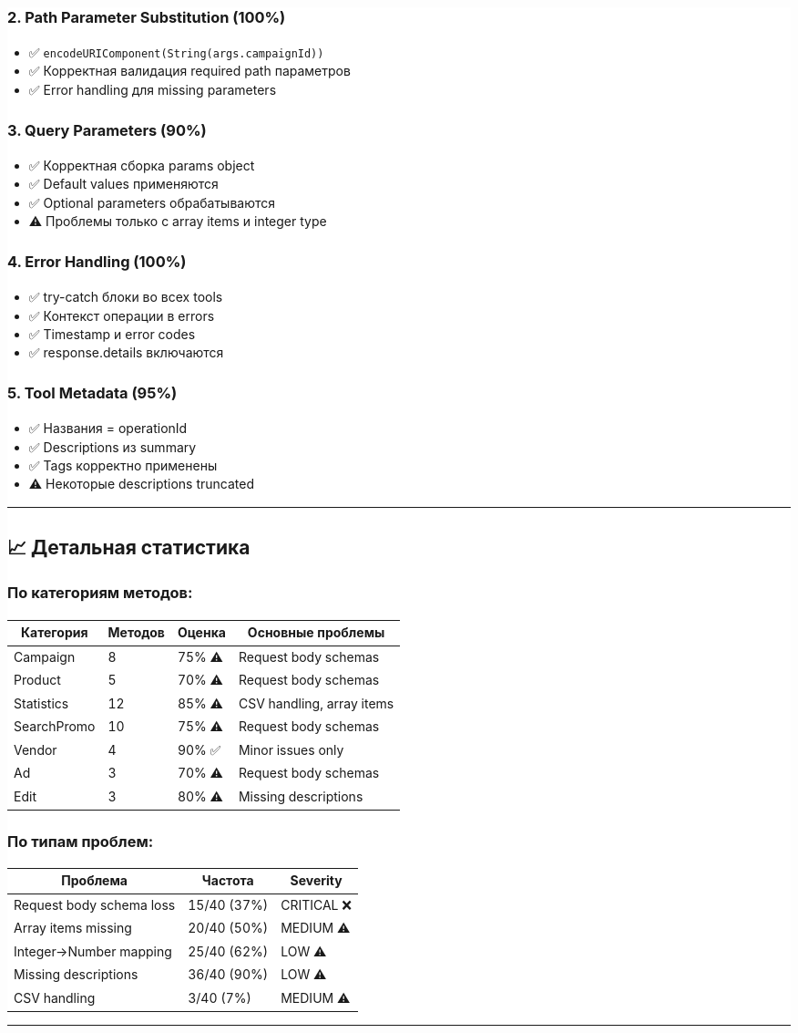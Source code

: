 ### 2. Path Parameter Substitution (100%)
- ✅ `encodeURIComponent(String(args.campaignId))`
- ✅ Корректная валидация required path параметров
- ✅ Error handling для missing parameters

### 3. Query Parameters (90%)
- ✅ Корректная сборка params object
- ✅ Default values применяются
- ✅ Optional parameters обрабатываются
- ⚠️ Проблемы только с array items и integer type

### 4. Error Handling (100%)
- ✅ try-catch блоки во всех tools
- ✅ Контекст операции в errors
- ✅ Timestamp и error codes
- ✅ response.details включаются

### 5. Tool Metadata (95%)
- ✅ Названия = operationId
- ✅ Descriptions из summary
- ✅ Tags корректно применены
- ⚠️ Некоторые descriptions truncated

---

## 📈 Детальная статистика

### По категориям методов:

| Категория | Методов | Оценка | Основные проблемы |
|-----------|---------|--------|-------------------|
| Campaign | 8 | 75% ⚠️ | Request body schemas |
| Product | 5 | 70% ⚠️ | Request body schemas |
| Statistics | 12 | 85% ⚠️ | CSV handling, array items |
| SearchPromo | 10 | 75% ⚠️ | Request body schemas |
| Vendor | 4 | 90% ✅ | Minor issues only |
| Ad | 3 | 70% ⚠️ | Request body schemas |
| Edit | 3 | 80% ⚠️ | Missing descriptions |

### По типам проблем:

| Проблема | Частота | Severity |
|----------|---------|----------|
| Request body schema loss | 15/40 (37%) | CRITICAL ❌ |
| Array items missing | 20/40 (50%) | MEDIUM ⚠️ |
| Integer→Number mapping | 25/40 (62%) | LOW ⚠️ |
| Missing descriptions | 36/40 (90%) | LOW ⚠️ |
| CSV handling | 3/40 (7%) | MEDIUM ⚠️ |

---